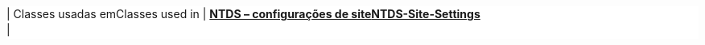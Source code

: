 | <span data-ttu-id="abd29-290">Classes usadas em</span><span class="sxs-lookup"><span data-stu-id="abd29-290">Classes used in</span></span>        | [<span data-ttu-id="abd29-291">**NTDS – configurações de site**</span><span class="sxs-lookup"><span data-stu-id="abd29-291">**NTDS-Site-Settings**</span></span>](c-ntdssitesettings.md)<br/> |



 

 





